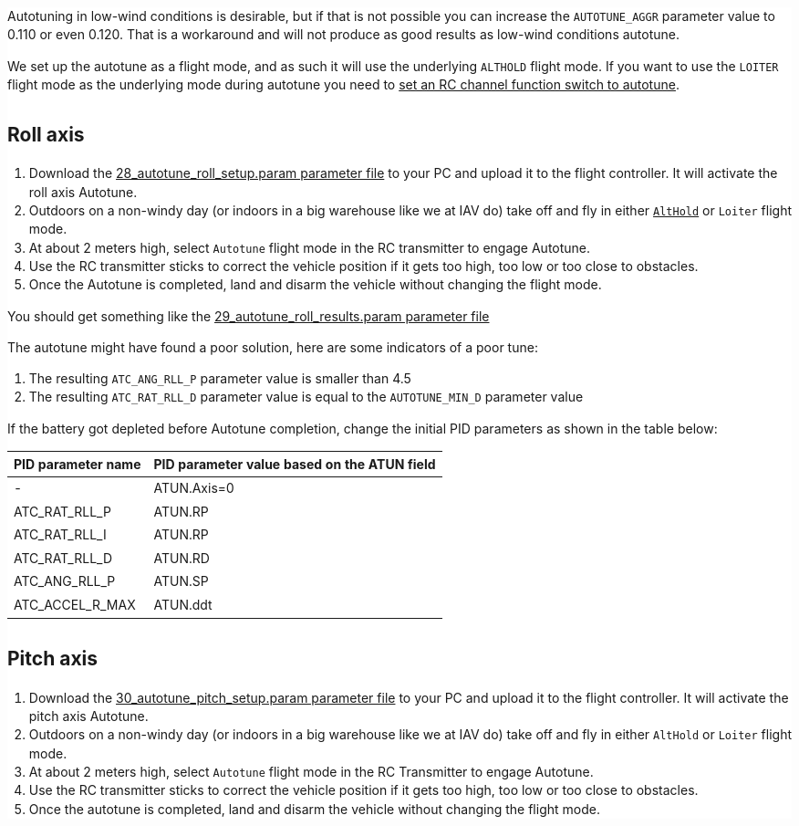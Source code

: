 Autotuning in low-wind conditions is desirable, but if that is not possible you can increase the `AUTOTUNE_AGGR` parameter value to 0.110 or even 0.120.
That is a workaround and will not produce as good results as low-wind conditions autotune.

We set up the autotune as a flight mode, and as such it will use the underlying `ALTHOLD` flight mode.
If you want to use the `LOITER` flight mode as the underlying mode during autotune you need to [set an RC channel function switch to autotune](https://ardupilot.org/copter/docs/autotune.html#setup-before-flying-in-autotune-mode).

## Roll axis

1. Download the [28_autotune_roll_setup.param parameter file](diatone_taycan_mxc/params/28_autotune_roll_setup.param) to your PC and upload it to the flight controller.
   It will activate the roll axis Autotune.
1. Outdoors on a non-windy day (or indoors in a big warehouse like we at IAV do) take off and fly in either [`AltHold`](https://ardupilot.org/copter/docs/altholdmode.html) or `Loiter` flight mode.
1. At about 2 meters high, select `Autotune` flight mode in the RC transmitter to engage Autotune.
1. Use the RC transmitter sticks to correct the vehicle position if it gets too high, too low or too close to obstacles.
1. Once the Autotune is completed, land and disarm the vehicle without changing the flight mode.

You should get something like the [29_autotune_roll_results.param parameter file](diatone_taycan_mxc/params/29_autotune_roll_results.param)

The autotune might have found a poor solution, here are some indicators of a poor tune:

1. The resulting `ATC_ANG_RLL_P` parameter value is smaller than 4.5
1. The resulting `ATC_RAT_RLL_D` parameter value is equal to the `AUTOTUNE_MIN_D` parameter value

If the battery got depleted before Autotune completion, change the initial PID parameters as shown in the table below:

|PID parameter name|PID parameter value based on the ATUN field|
|:-|:-|
|-|ATUN.Axis=0|
|ATC_RAT_RLL_P|ATUN.RP|
|ATC_RAT_RLL_I|ATUN.RP|
|ATC_RAT_RLL_D|ATUN.RD|
|ATC_ANG_RLL_P|ATUN.SP|
|ATC_ACCEL_R_MAX|ATUN.ddt|

## Pitch axis

1. Download the [30_autotune_pitch_setup.param parameter file](diatone_taycan_mxc/params/30_autotune_pitch_setup.param) to your PC and upload it to the flight controller.
   It will activate the pitch axis Autotune.
1. Outdoors on a non-windy day (or indoors in a big warehouse like we at IAV do) take off and fly in either `AltHold` or `Loiter` flight mode.
1. At about 2 meters high, select `Autotune` flight mode in the RC Transmitter to engage Autotune.
1. Use the RC transmitter sticks to correct the vehicle position if it gets too high, too low or too close to obstacles.
1. Once the autotune is completed, land and disarm the vehicle without changing the flight mode.
